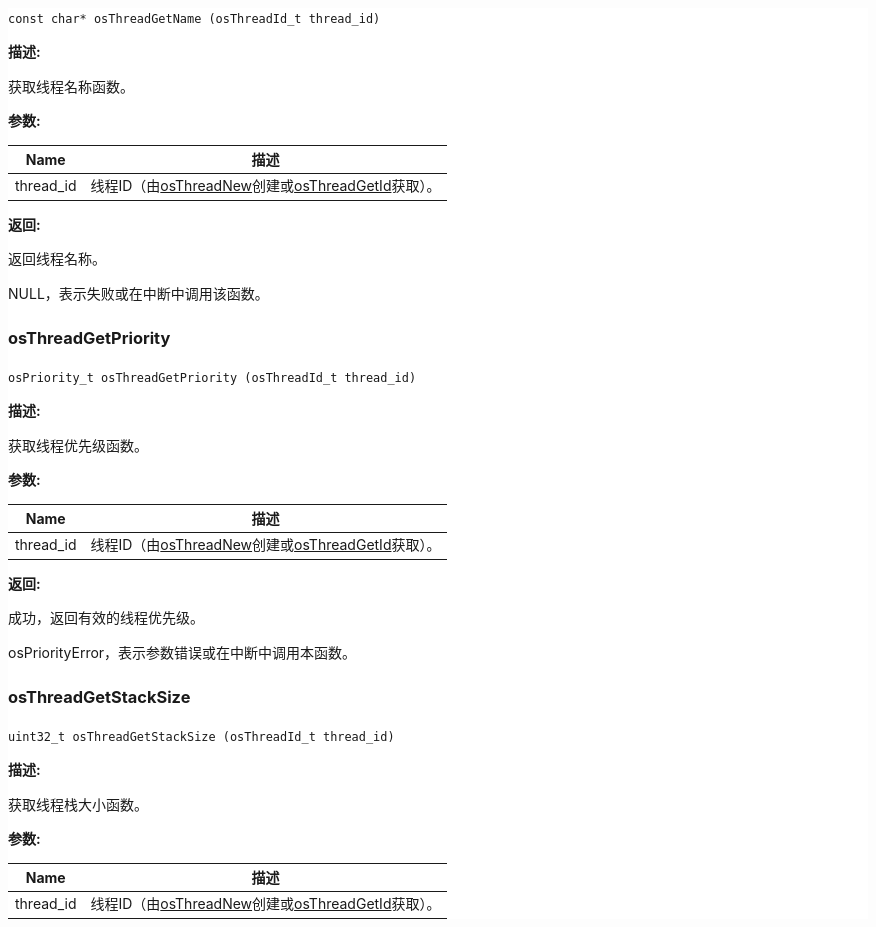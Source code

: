 
```
const char* osThreadGetName (osThreadId_t thread_id)
```

**描述:**

获取线程名称函数。

**参数:**

  | Name | 描述 | 
| -------- | -------- |
| thread_id | 线程ID（由[osThreadNew](#osthreadnew)创建或[osThreadGetId](#osthreadgetid)获取）。 | 

**返回:**

返回线程名称。

NULL，表示失败或在中断中调用该函数。


### osThreadGetPriority


```
osPriority_t osThreadGetPriority (osThreadId_t thread_id)
```

**描述:**

获取线程优先级函数。

**参数:**

  | Name | 描述 | 
| -------- | -------- |
| thread_id | 线程ID（由[osThreadNew](#osthreadnew)创建或[osThreadGetId](#osthreadgetid)获取）。 | 

**返回:**

成功，返回有效的线程优先级。

osPriorityError，表示参数错误或在中断中调用本函数。


### osThreadGetStackSize


```
uint32_t osThreadGetStackSize (osThreadId_t thread_id)
```

**描述:**

获取线程栈大小函数。

**参数:**

  | Name | 描述 | 
| -------- | -------- |
| thread_id | 线程ID（由[osThreadNew](#osthreadnew)创建或[osThreadGetId](#osthreadgetid)获取）。 | 
